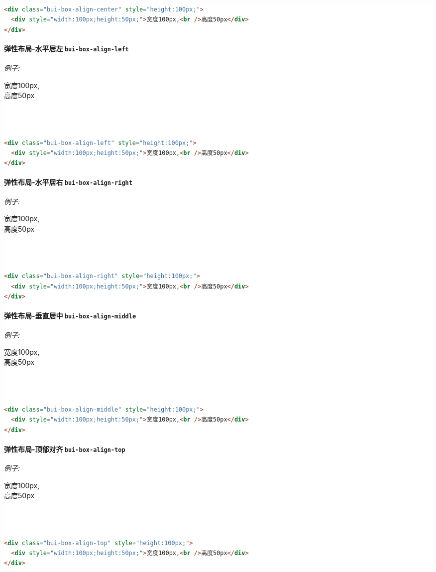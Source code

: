 ```html
<div class="bui-box-align-center" style="height:100px;">
  <div style="width:100px;height:50px;">宽度100px,<br />高度50px</div>
</div>
```

#### 弹性布局-水平居左 `bui-box-align-left`

_例子:_

<div class="bui-box-align-left primary" style="height:100px;">
    <div class="round warning" style="width:100px;height:50px;">宽度100px,<br>高度50px</div>
</div>

```html
<div class="bui-box-align-left" style="height:100px;">
  <div style="width:100px;height:50px;">宽度100px,<br />高度50px</div>
</div>
```

#### 弹性布局-水平居右 `bui-box-align-right`

_例子:_

<div class="bui-box-align-right primary" style="height:100px;">
    <div class="round warning" style="width:100px;height:50px;">宽度100px,<br>高度50px</div>
</div>

```html
<div class="bui-box-align-right" style="height:100px;">
  <div style="width:100px;height:50px;">宽度100px,<br />高度50px</div>
</div>
```

#### 弹性布局-垂直居中 `bui-box-align-middle`

_例子:_

<div class="bui-box-align-middle primary" style="height:100px;">
    <div class="round warning" style="width:100px;height:50px;">宽度100px,<br>高度50px</div>
</div>

```html
<div class="bui-box-align-middle" style="height:100px;">
  <div style="width:100px;height:50px;">宽度100px,<br />高度50px</div>
</div>
```

#### 弹性布局-顶部对齐 `bui-box-align-top`

_例子:_

<div class="bui-box-align-top primary" style="height:100px;">
    <div class="round warning" style="width:100px;height:50px;">宽度100px,<br>高度50px</div>
</div>

```html
<div class="bui-box-align-top" style="height:100px;">
  <div style="width:100px;height:50px;">宽度100px,<br />高度50px</div>
</div>
```
